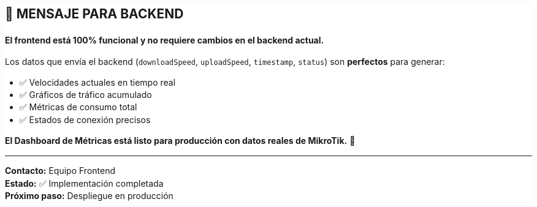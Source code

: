 ## 💬 **MENSAJE PARA BACKEND**

**El frontend está 100% funcional y no requiere cambios en el backend actual.**

Los datos que envía el backend (`downloadSpeed`, `uploadSpeed`, `timestamp`, `status`) son **perfectos** para generar:
- ✅ Velocidades actuales en tiempo real
- ✅ Gráficos de tráfico acumulado  
- ✅ Métricas de consumo total
- ✅ Estados de conexión precisos

**El Dashboard de Métricas está listo para producción con datos reales de MikroTik.** 🎉

---

**Contacto:** Equipo Frontend  
**Estado:** ✅ Implementación completada  
**Próximo paso:** Despliegue en producción